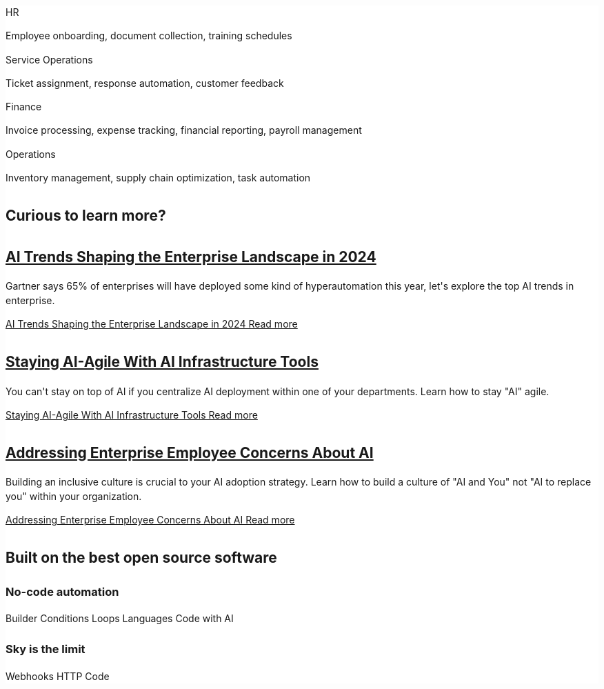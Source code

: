 HR

Employee onboarding, document collection, training schedules

Service Operations

Ticket assignment, response automation, customer feedback

Finance

Invoice processing, expense tracking, financial reporting, payroll management

Operations

Inventory management, supply chain optimization, task automation

Curious to learn more?
----------------------

[AI Trends Shaping the Enterprise Landscape in 2024](https://www.activepieces.com/blog/ai-trends-2024)
------------------------------------------------------------------------------------------------------

Gartner says 65% of enterprises will have deployed some kind of hyperautomation this year, let's explore the top AI trends in enterprise.

[AI Trends Shaping the Enterprise Landscape in 2024 Read more](https://www.activepieces.com/blog/ai-trends-2024)

[Staying AI-Agile With AI Infrastructure Tools](https://www.activepieces.com/blog/ai-deployment-software)
---------------------------------------------------------------------------------------------------------

You can't stay on top of AI if you centralize AI deployment within one of your departments. Learn how to stay "AI" agile.

[Staying AI-Agile With AI Infrastructure Tools Read more](https://www.activepieces.com/blog/ai-deployment-software)

[Addressing Enterprise Employee Concerns About AI](https://www.activepieces.com/blog/easing-ai-fears)
-----------------------------------------------------------------------------------------------------

Building an inclusive culture is crucial to your AI adoption strategy. Learn how to build a culture of "AI and You" not "AI to replace you" within your organization.

[Addressing Enterprise Employee Concerns About AI Read more](https://www.activepieces.com/blog/easing-ai-fears)

Built on the best open source software
--------------------------------------

### No-code automation

Builder Conditions Loops Languages Code with AI

### Sky is the limit

Webhooks HTTP Code
